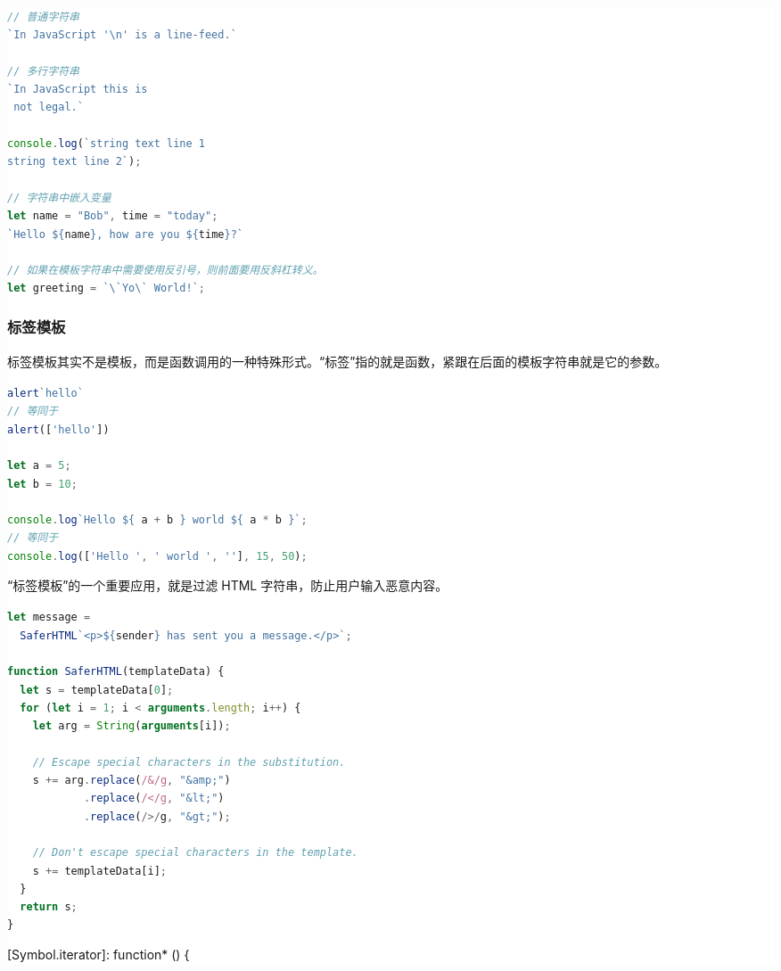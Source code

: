 ```js
// 普通字符串
`In JavaScript '\n' is a line-feed.`

// 多行字符串
`In JavaScript this is
 not legal.`

console.log(`string text line 1
string text line 2`);

// 字符串中嵌入变量
let name = "Bob", time = "today";
`Hello ${name}, how are you ${time}?`

// 如果在模板字符串中需要使用反引号，则前面要用反斜杠转义。
let greeting = `\`Yo\` World!`;
```

### 标签模板
标签模板其实不是模板，而是函数调用的一种特殊形式。“标签”指的就是函数，紧跟在后面的模板字符串就是它的参数。

```js
alert`hello`
// 等同于
alert(['hello'])

let a = 5;
let b = 10;

console.log`Hello ${ a + b } world ${ a * b }`;
// 等同于
console.log(['Hello ', ' world ', ''], 15, 50);

```

“标签模板”的一个重要应用，就是过滤 HTML 字符串，防止用户输入恶意内容。

```js
let message =
  SaferHTML`<p>${sender} has sent you a message.</p>`;

function SaferHTML(templateData) {
  let s = templateData[0];
  for (let i = 1; i < arguments.length; i++) {
    let arg = String(arguments[i]);

    // Escape special characters in the substitution.
    s += arg.replace(/&/g, "&amp;")
            .replace(/</g, "&lt;")
            .replace(/>/g, "&gt;");

    // Don't escape special characters in the template.
    s += templateData[i];
  }
  return s;
}

```


  [Symbol.iterator]: function* () {
